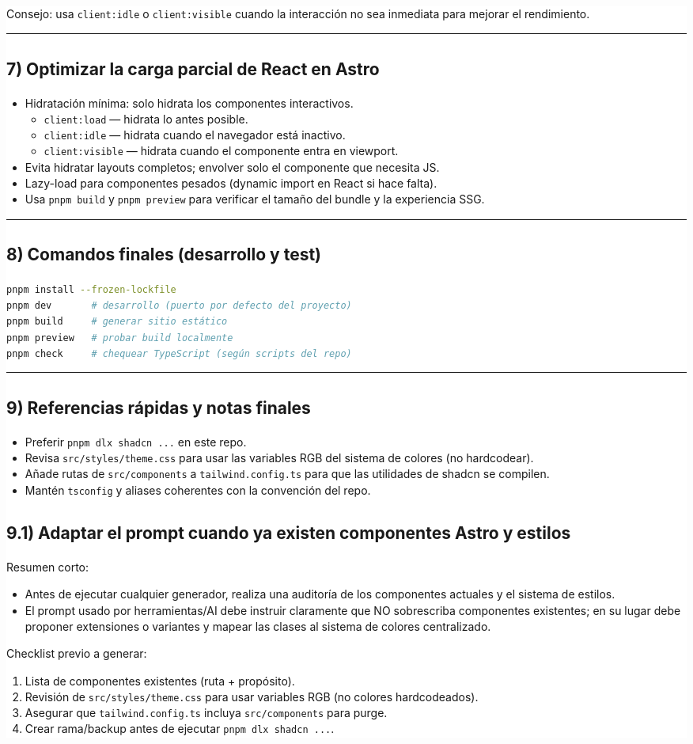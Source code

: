 Consejo: usa `client:idle` o `client:visible` cuando la interacción no sea inmediata para mejorar el rendimiento.

---

## 7) Optimizar la carga parcial de React en Astro

- Hidratación mínima: solo hidrata los componentes interactivos.
  - `client:load` — hidrata lo antes posible.
  - `client:idle` — hidrata cuando el navegador está inactivo.
  - `client:visible` — hidrata cuando el componente entra en viewport.
- Evita hidratar layouts completos; envolver solo el componente que necesita JS.
- Lazy-load para componentes pesados (dynamic import en React si hace falta).
- Usa `pnpm build` y `pnpm preview` para verificar el tamaño del bundle y la experiencia SSG.

---

## 8) Comandos finales (desarrollo y test)

```bash
pnpm install --frozen-lockfile
pnpm dev       # desarrollo (puerto por defecto del proyecto)
pnpm build     # generar sitio estático
pnpm preview   # probar build localmente
pnpm check     # chequear TypeScript (según scripts del repo)
```

---

## 9) Referencias rápidas y notas finales

- Preferir `pnpm dlx shadcn ...` en este repo.
- Revisa `src/styles/theme.css` para usar las variables RGB del sistema de colores (no hardcodear).
- Añade rutas de `src/components` a `tailwind.config.ts` para que las utilidades de shadcn se compilen.
- Mantén `tsconfig` y aliases coherentes con la convención del repo.

## 9.1) Adaptar el prompt cuando ya existen componentes Astro y estilos

Resumen corto:

- Antes de ejecutar cualquier generador, realiza una auditoría de los componentes actuales y el sistema de estilos.
- El prompt usado por herramientas/AI debe instruir claramente que NO sobrescriba componentes existentes; en su lugar debe proponer extensiones o variantes y mapear las clases al sistema de colores centralizado.

Checklist previo a generar:

1. Lista de componentes existentes (ruta + propósito).
2. Revisión de `src/styles/theme.css` para usar variables RGB (no colores hardcodeados).
3. Asegurar que `tailwind.config.ts` incluya `src/components` para purge.
4. Crear rama/backup antes de ejecutar `pnpm dlx shadcn ...`.

